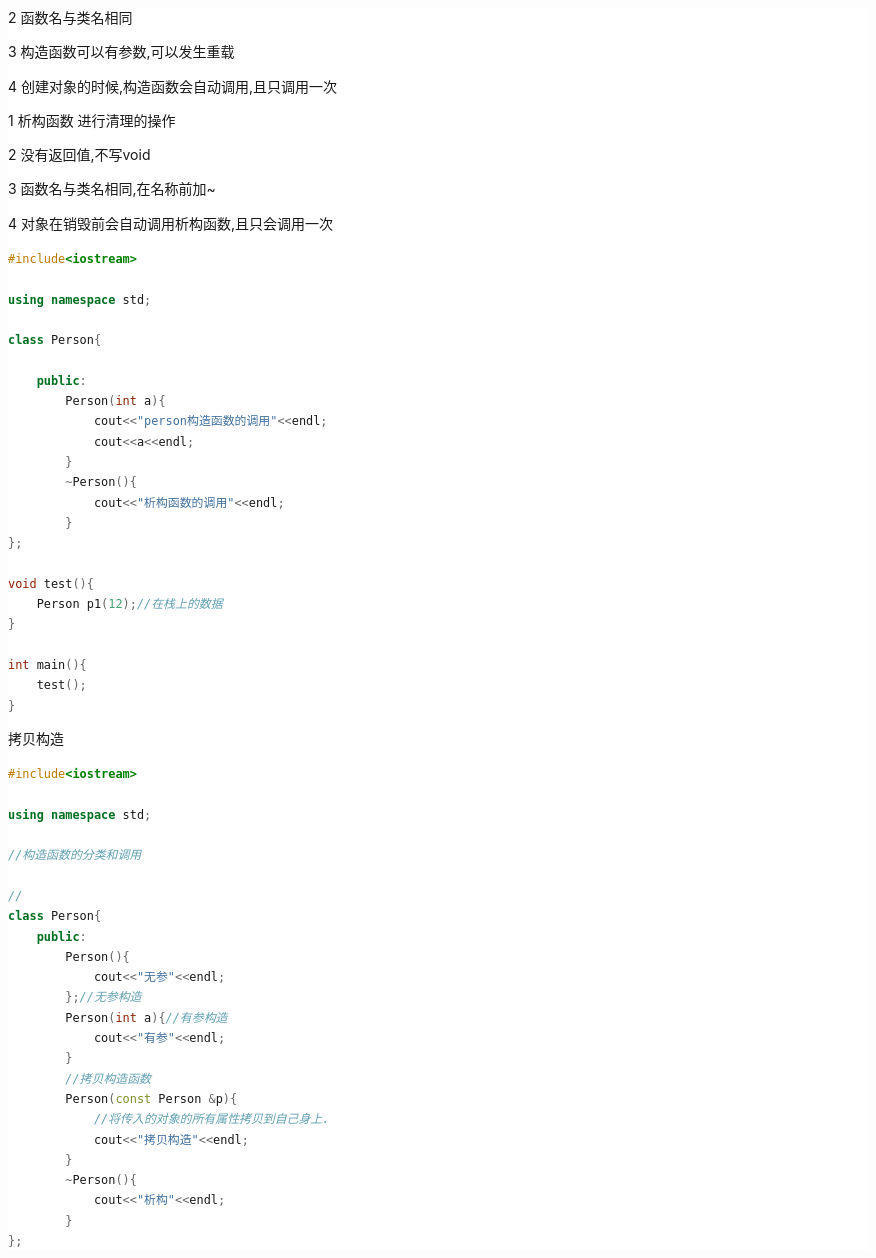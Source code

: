 2 函数名与类名相同

3 构造函数可以有参数,可以发生重载

4 创建对象的时候,构造函数会自动调用,且只调用一次

1 析构函数 进行清理的操作

2 没有返回值,不写void

3 函数名与类名相同,在名称前加~

4 对象在销毁前会自动调用析构函数,且只会调用一次

```c++
#include<iostream>

using namespace std;

class Person{
	
	public:
		Person(int a){
			cout<<"person构造函数的调用"<<endl; 
			cout<<a<<endl;
		}
		~Person(){
			cout<<"析构函数的调用"<<endl; 
		}
};

void test(){
	Person p1(12);//在栈上的数据 
}

int main(){
	test();
} 
```

拷贝构造

```c++
#include<iostream>

using namespace std;

//构造函数的分类和调用

//
class Person{
	public:
		Person(){
			cout<<"无参"<<endl; 
		};//无参构造 
		Person(int a){//有参构造 
			cout<<"有参"<<endl; 
		}
		//拷贝构造函数
		Person(const Person &p){
			//将传入的对象的所有属性拷贝到自己身上.
			cout<<"拷贝构造"<<endl; 
		} 
		~Person(){
			cout<<"析构"<<endl; 
		}
}; 

```